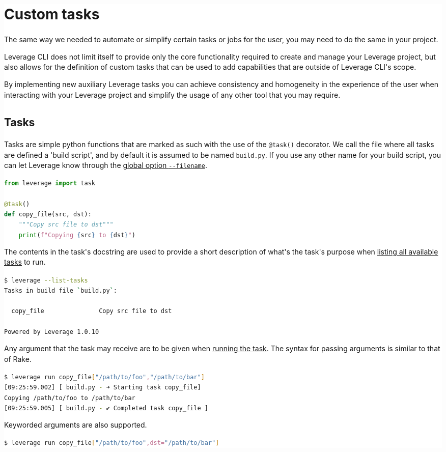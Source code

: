 # Custom tasks

The same way we needed to automate or simplify certain tasks or jobs for the user, you may need to do the same in your project.

Leverage CLI does not limit itself to provide only the core functionality required to create and manage your Leverage project, but also allows for the definition of custom tasks that can be used to add capabilities that are outside of Leverage CLI's scope.

By implementing new auxiliary Leverage tasks you can achieve consistency and homogeneity in the experience of the user when interacting with your Leverage project and simplify the usage of any other tool that you may require.

## Tasks
Tasks are simple python functions that are marked as such with the use of the `@task()` decorator. We call the file where all tasks are defined a 'build script', and by default it is assumed to be named `build.py`. If you use any other name for your build script, you can let Leverage know through the [global option `--filename`](../leverage-cli/reference/basic-features.md).

```python
from leverage import task

@task()
def copy_file(src, dst):
    """Copy src file to dst"""
    print(f"Copying {src} to {dst}")

```

The contents in the task's docstring are used to provide a short description of what's the task's purpose when [listing all available tasks](../leverage-cli/reference/basic-features.md) to run.

``` bash
$ leverage --list-tasks
Tasks in build file `build.py`:

  copy_file               Copy src file to dst

Powered by Leverage 1.0.10
```

Any argument that the task may receive are to be given when [running the task](../leverage-cli/reference/run.md). The syntax for passing arguments is similar to that of Rake.

``` bash
$ leverage run copy_file["/path/to/foo","/path/to/bar"]
[09:25:59.002] [ build.py - ➜ Starting task copy_file]
Copying /path/to/foo to /path/to/bar
[09:25:59.005] [ build.py - ✔ Completed task copy_file ]
```

Keyworded arguments are also supported.

``` bash
$ leverage run copy_file["/path/to/foo",dst="/path/to/bar"]
```
